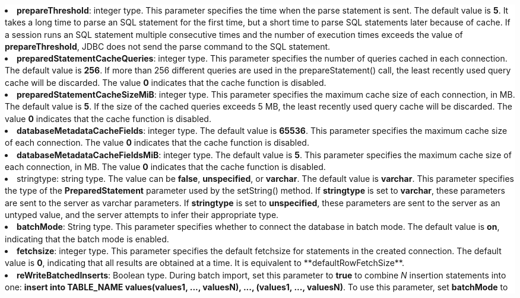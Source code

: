 </li><li><strong id="b1539923611"><a name="b1539923611"></a><a name="b1539923611"></a>prepareThreshold</strong>: integer type. This parameter specifies the time when the parse statement is sent. The default value is <strong id="b118321854161211"><a name="b118321854161211"></a><a name="b118321854161211"></a>5</strong>. It takes a long time to parse an SQL statement for the first time, but a short time to parse SQL statements later because of cache. If a session runs an SQL statement multiple consecutive times and the number of execution times exceeds the value of <strong id="b55791265142"><a name="b55791265142"></a><a name="b55791265142"></a>prepareThreshold</strong>, JDBC does not send the parse command to the SQL statement.</li><li><strong id="b154351912366"><a name="b154351912366"></a><a name="b154351912366"></a>preparedStatementCacheQueries</strong>: integer type. This parameter specifies the number of queries cached in each connection. The default value is <strong id="b16286139141414"><a name="b16286139141414"></a><a name="b16286139141414"></a>256</strong>. If more than 256 different queries are used in the prepareStatement() call, the least recently used query cache will be discarded. The value <strong id="b6259645195619"><a name="b6259645195619"></a><a name="b6259645195619"></a>0</strong> indicates that the cache function is disabled.</li><li><strong id="b1161115129146"><a name="b1161115129146"></a><a name="b1161115129146"></a>preparedStatementCacheSizeMiB</strong>: integer type. This parameter specifies the maximum cache size of each connection, in MB. The default value is <strong id="b14413191314141"><a name="b14413191314141"></a><a name="b14413191314141"></a>5</strong>. If the size of the cached queries exceeds 5 MB, the least recently used query cache will be discarded. The value <strong id="b1141981471"><a name="b1141981471"></a><a name="b1141981471"></a>0</strong> indicates that the cache function is disabled.</li><li><strong id="b1373893175719"><a name="b1373893175719"></a><a name="b1373893175719"></a>databaseMetadataCacheFields</strong>: integer type. The default value is <strong id="b0683643135718"><a name="b0683643135718"></a><a name="b0683643135718"></a>65536</strong>. This parameter specifies the maximum cache size of each connection. The value <strong id="b14229812185810"><a name="b14229812185810"></a><a name="b14229812185810"></a>0</strong> indicates that the cache function is disabled.</li><li><strong id="b1843414835810"><a name="b1843414835810"></a><a name="b1843414835810"></a> databaseMetadataCacheFieldsMiB</strong>: integer type. The default value is <strong id="b1641588701"><a name="b1641588701"></a><a name="b1641588701"></a>5</strong>. This parameter specifies the maximum cache size of each connection, in MB. The value <strong id="b1365038126"><a name="b1365038126"></a><a name="b1365038126"></a>0</strong> indicates that the cache function is disabled.</li><li>stringtype: string type. The value can be <strong id="b466012250141"><a name="b466012250141"></a><a name="b466012250141"></a>false</strong>, <strong id="b16661162561420"><a name="b16661162561420"></a><a name="b16661162561420"></a>unspecified</strong>, or <strong id="b13661525151410"><a name="b13661525151410"></a><a name="b13661525151410"></a>varchar</strong>. The default value is <strong id="b10662102516146"><a name="b10662102516146"></a><a name="b10662102516146"></a>varchar</strong>. This parameter specifies the type of the <strong id="b11215631700"><a name="b11215631700"></a><a name="b11215631700"></a>PreparedStatement</strong> parameter used by the setString() method. If <strong id="b16319745209"><a name="b16319745209"></a><a name="b16319745209"></a>stringtype</strong> is set to <strong id="b16607441612"><a name="b16607441612"></a><a name="b16607441612"></a>varchar</strong>, these parameters are sent to the server as varchar parameters. If <strong id="b95258361816"><a name="b95258361816"></a><a name="b95258361816"></a>stringtype</strong> is set to <strong id="b205301841318"><a name="b205301841318"></a><a name="b205301841318"></a>unspecified</strong>, these parameters are sent to the server as an untyped value, and the server attempts to infer their appropriate type.</li><li><strong id="b173727019212"><a name="b173727019212"></a><a name="b173727019212"></a>batchMode</strong>: String type. This parameter specifies whether to connect the database in batch mode. The default value is <strong id="b7203187968"><a name="b7203187968"></a><a name="b7203187968"></a>on</strong>, indicating that the batch mode is enabled.</li><li><strong id="b2463926222"><a name="b2463926222"></a><a name="b2463926222"></a>fetchsize</strong>: integer type. This parameter specifies the default fetchsize for statements in the created connection. The default value is <strong id="b1851212124616"><a name="b1851212124616"></a><a name="b1851212124616"></a>0</strong>, indicating that all results are obtained at a time. It is equivalent to **defaultRowFetchSize**. </li><li><strong id="b1820995513217"><a name="b1820995513217"></a><a name="b1820995513217"></a>reWriteBatchedInserts</strong>: Boolean type. During batch import, set this parameter to <strong id="b122825373410"><a name="b122825373410"></a><a name="b122825373410"></a>true</strong> to combine <em id="i67701031173416"><a name="i67701031173416"></a><a name="i67701031173416"></a>N</em> insertion statements into one: <strong id="b1562920256353"><a name="b1562920256353"></a><a name="b1562920256353"></a>insert into TABLE_NAME values(values1, ..., valuesN), ..., (values1, ..., valuesN)</strong>. To use this parameter, set <strong id="b82401311147"><a name="b82401311147"></a><a name="b82401311147"></a>batchMode</strong> to